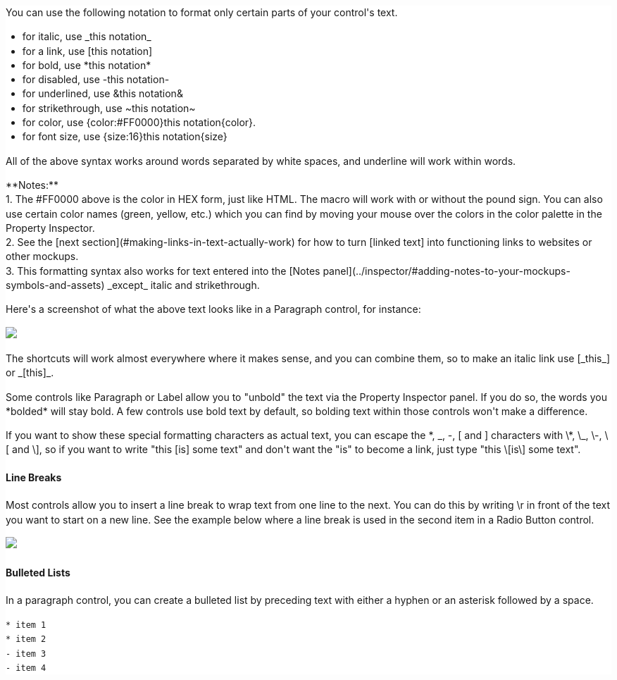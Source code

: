 You can use the following notation to format only certain parts of your control's text.

*   for italic, use \_this notation\_
*   for a link, use [this notation]
*   for bold, use \*this notation\*
*   for disabled, use -this notation-
*   for underlined, use &this notation&
*   for strikethrough, use ~this notation~
*   for color, use {color:#FF0000}this notation{color}.
*   for font size, use {size:16}this notation{size}

All of the above syntax works around words separated by white spaces, and underline will work within words.

<span class="alert alert-info show" role="alert">
**Notes:**<br>
1.  The #FF0000 above is the color in HEX form, just like HTML. The macro will work with or without the pound sign. You can also use certain color names (green, yellow, etc.) which you can find by moving your mouse over the colors in the color palette in the Property Inspector.<br>2.  See the [next section](#making-links-in-text-actually-work) for how to turn [linked text] into functioning links to websites or other mockups.<br>  3.  This formatting syntax also works for text entered into the [Notes panel](../inspector/#adding-notes-to-your-mockups-symbols-and-assets) _except_ italic and strikethrough.</span>

Here's a screenshot of what the above text looks like in a Paragraph control, for instance:

![](//media.balsamiq.com/img/support/docs/m4d/italiclinksbold.png)

The shortcuts will work almost everywhere where it makes sense, and you can combine them, so to make an italic link use [\_this\_] or \_[this]\_.


Some controls like Paragraph or Label allow you to "unbold" the text via the Property Inspector panel. If you do so, the words you \*bolded\* will stay bold. A few controls use bold text by default, so bolding text within those controls won't make a difference.

If you want to show these special formatting characters as actual text, you can escape the \*, \_, -, [ and ] characters with \\*, \\_, \\-, \\[ and \\], so if you want to write "this [is] some text" and don't want the "is" to become a link, just type "this \\[is\\] some text".

#### Line Breaks

Most controls allow you to insert a line break to wrap text from one line to the next. You can do this by writing \r in front of the text you want to start on a new line. See the example below where a line break is used in the second item in a Radio Button control.

![](//media.balsamiq.com/img/support/docs/m4d/linebreak.png)

#### Bulleted Lists

In a paragraph control, you can create a bulleted list by preceding text with either a hyphen or an asterisk followed by a space.

	* item 1
	* item 2
	- item 3
	- item 4
